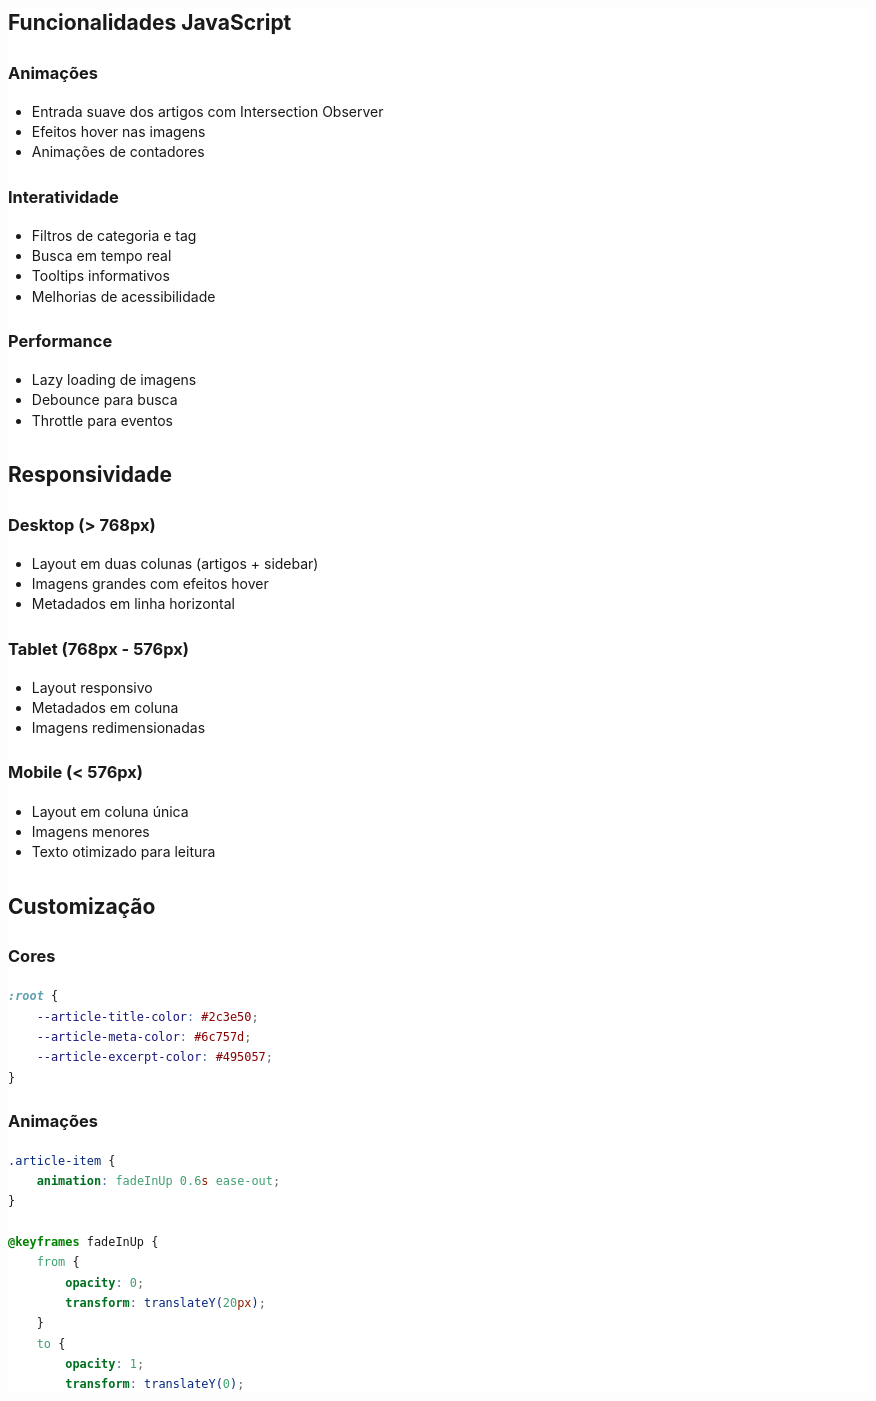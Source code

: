 ## Funcionalidades JavaScript

### Animações
- Entrada suave dos artigos com Intersection Observer
- Efeitos hover nas imagens
- Animações de contadores

### Interatividade
- Filtros de categoria e tag
- Busca em tempo real
- Tooltips informativos
- Melhorias de acessibilidade

### Performance
- Lazy loading de imagens
- Debounce para busca
- Throttle para eventos

## Responsividade

### Desktop (> 768px)
- Layout em duas colunas (artigos + sidebar)
- Imagens grandes com efeitos hover
- Metadados em linha horizontal

### Tablet (768px - 576px)
- Layout responsivo
- Metadados em coluna
- Imagens redimensionadas

### Mobile (< 576px)
- Layout em coluna única
- Imagens menores
- Texto otimizado para leitura

## Customização

### Cores
```css
:root {
    --article-title-color: #2c3e50;
    --article-meta-color: #6c757d;
    --article-excerpt-color: #495057;
}
```

### Animações
```css
.article-item {
    animation: fadeInUp 0.6s ease-out;
}

@keyframes fadeInUp {
    from {
        opacity: 0;
        transform: translateY(20px);
    }
    to {
        opacity: 1;
        transform: translateY(0);
```